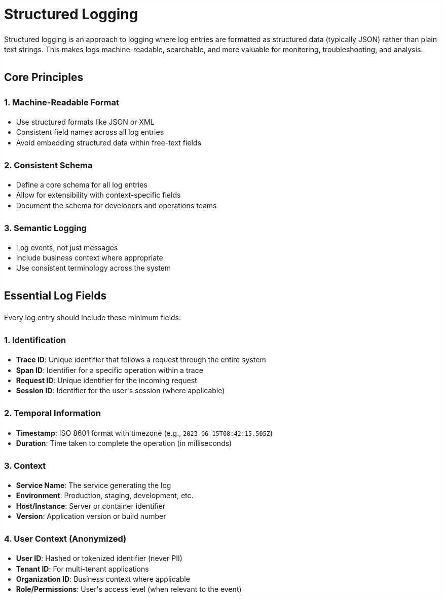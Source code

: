 # Structured Logging

Structured logging is an approach to logging where log entries are formatted as structured data (typically JSON) rather than plain text strings. This makes logs machine-readable, searchable, and more valuable for monitoring, troubleshooting, and analysis.

## Core Principles

### 1. Machine-Readable Format
- Use structured formats like JSON or XML
- Consistent field names across all log entries
- Avoid embedding structured data within free-text fields

### 2. Consistent Schema
- Define a core schema for all log entries
- Allow for extensibility with context-specific fields
- Document the schema for developers and operations teams

### 3. Semantic Logging
- Log events, not just messages
- Include business context where appropriate
- Use consistent terminology across the system

## Essential Log Fields

Every log entry should include these minimum fields:

### 1. Identification
- **Trace ID**: Unique identifier that follows a request through the entire system
- **Span ID**: Identifier for a specific operation within a trace
- **Request ID**: Unique identifier for the incoming request
- **Session ID**: Identifier for the user's session (where applicable)

### 2. Temporal Information
- **Timestamp**: ISO 8601 format with timezone (e.g., `2023-06-15T08:42:15.505Z`)
- **Duration**: Time taken to complete the operation (in milliseconds)

### 3. Context
- **Service Name**: The service generating the log
- **Environment**: Production, staging, development, etc.
- **Host/Instance**: Server or container identifier
- **Version**: Application version or build number

### 4. User Context (Anonymized)
- **User ID**: Hashed or tokenized identifier (never PII)
- **Tenant ID**: For multi-tenant applications
- **Organization ID**: Business context where applicable
- **Role/Permissions**: User's access level (when relevant to the event)
